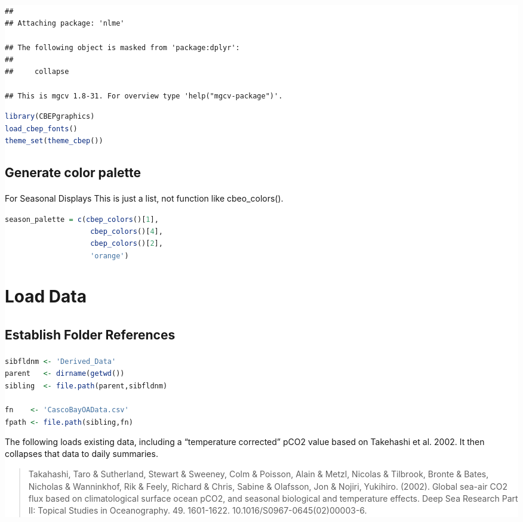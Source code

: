     ## 
    ## Attaching package: 'nlme'

    ## The following object is masked from 'package:dplyr':
    ## 
    ##     collapse

    ## This is mgcv 1.8-31. For overview type 'help("mgcv-package")'.

``` r
library(CBEPgraphics)
load_cbep_fonts()
theme_set(theme_cbep())
```

## Generate color palette

For Seasonal Displays This is just a list, not function like
cbeo\_colors().

``` r
season_palette = c(cbep_colors()[1],
                    cbep_colors()[4],
                    cbep_colors()[2],
                    'orange')
```

# Load Data

## Establish Folder References

``` r
sibfldnm <- 'Derived_Data'
parent   <- dirname(getwd())
sibling  <- file.path(parent,sibfldnm)

fn    <- 'CascoBayOAData.csv'
fpath <- file.path(sibling,fn)
```

The following loads existing data, including a “temperature corrected”
pCO2 value based on Takehashi et al. 2002. It then collapses that data
to daily summaries.

> Takahashi, Taro & Sutherland, Stewart & Sweeney, Colm & Poisson, Alain
> & Metzl, Nicolas & Tilbrook, Bronte & Bates, Nicholas & Wanninkhof,
> Rik & Feely, Richard & Chris, Sabine & Olafsson, Jon & Nojiri,
> Yukihiro. (2002). Global sea-air CO2 flux based on climatological
> surface ocean pCO2, and seasonal biological and temperature effects.
> Deep Sea Research Part II: Topical Studies in Oceanography. 49.
> 1601-1622. 10.1016/S0967-0645(02)00003-6.
